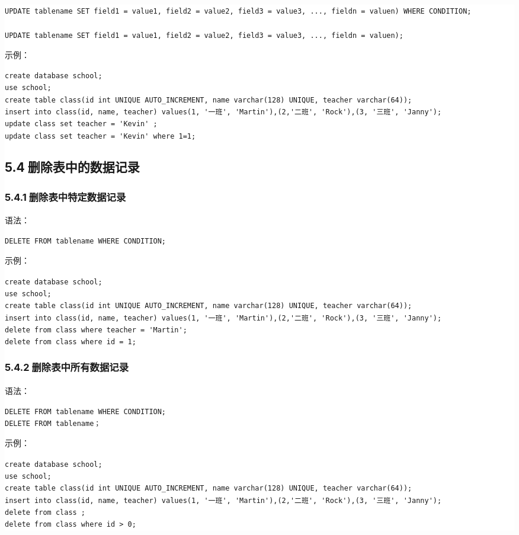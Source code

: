 ```mysql
UPDATE tablename SET field1 = value1, field2 = value2, field3 = value3, ..., fieldn = valuen) WHERE CONDITION;

UPDATE tablename SET field1 = value1, field2 = value2, field3 = value3, ..., fieldn = valuen);
```

示例：

```mysql
create database school;
use school;
create table class(id int UNIQUE AUTO_INCREMENT, name varchar(128) UNIQUE, teacher varchar(64));
insert into class(id, name, teacher) values(1, '一班', 'Martin'),(2,'二班', 'Rock'),(3, '三班', 'Janny');
update class set teacher = 'Kevin' ;      
update class set teacher = 'Kevin' where 1=1;  
```

## 5.4 删除表中的数据记录

### 5.4.1 删除表中特定数据记录

语法：

```mysql
DELETE FROM tablename WHERE CONDITION;
```

示例：

```mysql
create database school;
use school;
create table class(id int UNIQUE AUTO_INCREMENT, name varchar(128) UNIQUE, teacher varchar(64));
insert into class(id, name, teacher) values(1, '一班', 'Martin'),(2,'二班', 'Rock'),(3, '三班', 'Janny');
delete from class where teacher = 'Martin';
delete from class where id = 1;
```

### 5.4.2 删除表中所有数据记录

语法：

```mysql
DELETE FROM tablename WHERE CONDITION;
DELETE FROM tablename；
```

示例：

```mysql
create database school;
use school;
create table class(id int UNIQUE AUTO_INCREMENT, name varchar(128) UNIQUE, teacher varchar(64));
insert into class(id, name, teacher) values(1, '一班', 'Martin'),(2,'二班', 'Rock'),(3, '三班', 'Janny');
delete from class ;
delete from class where id > 0;
```
